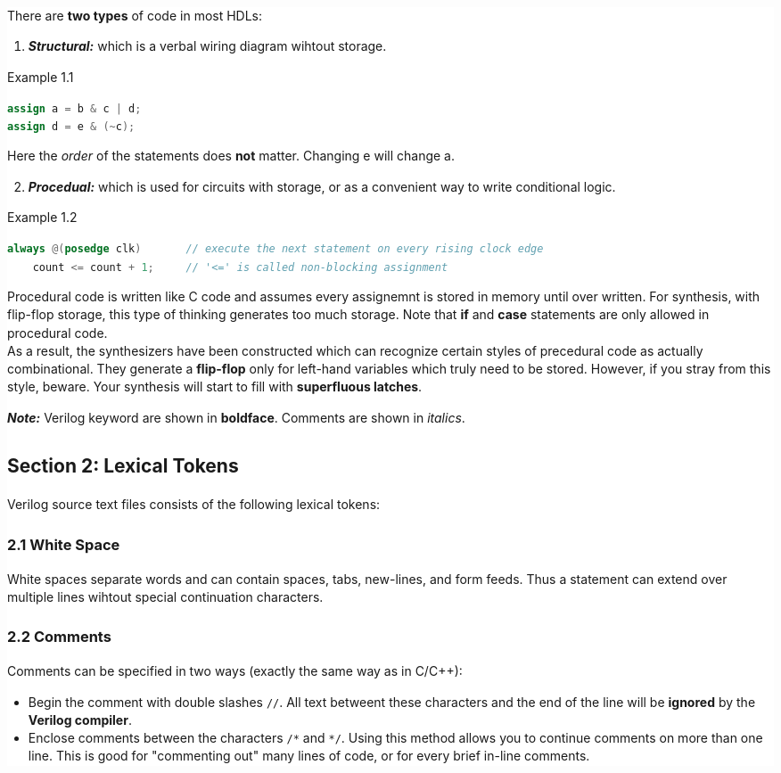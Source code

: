 There are **two types** of code in most HDLs:

1. ***Structural:*** which is a verbal wiring diagram wihtout storage.

Example 1.1

```verilog
assign a = b & c | d;
assign d = e & (~c);
```

Here the *order* of the statements does **not** matter. Changing e will change a.

2. ***Procedual:*** which is used for circuits with storage, or as a convenient way to write conditional
logic.

Example 1.2

```verilog
always @(posedge clk)       // execute the next statement on every rising clock edge
    count <= count + 1;     // '<=' is called non-blocking assignment
```

Procedural code is written like C code and assumes every assignemnt is stored in memory until over written.
For synthesis, with flip-flop storage, this type of thinking generates too much storage.
Note that **if** and **case** statements are only allowed in procedural code.\
As a result, the synthesizers have been constructed which can recognize certain styles of precedural code as actually combinational.
They generate a **flip-flop** only for left-hand variables which truly need to be stored.
However, if you stray from this style, beware.
Your synthesis will start to fill with **superfluous latches**.

***Note:*** Verilog keyword are shown in **boldface**. Comments are shown in *italics*.

## Section 2: Lexical Tokens

Verilog source text files consists of the following lexical tokens:

### 2.1 White Space

White spaces separate words and can contain spaces, tabs, new-lines, and form feeds.
Thus a statement can extend over multiple lines wihtout special continuation characters.

### 2.2 Comments

Comments can be specified in two ways (exactly the same way as in C/C++):

- Begin the comment with double slashes `//`. All text betweent these characters and the end of the line
will be **ignored** by the **Verilog compiler**.
- Enclose comments between the characters `/*` and `*/`. Using this method allows you to continue comments
on more than one line. This is good for "commenting out" many lines of code, or for every brief in-line
comments.
